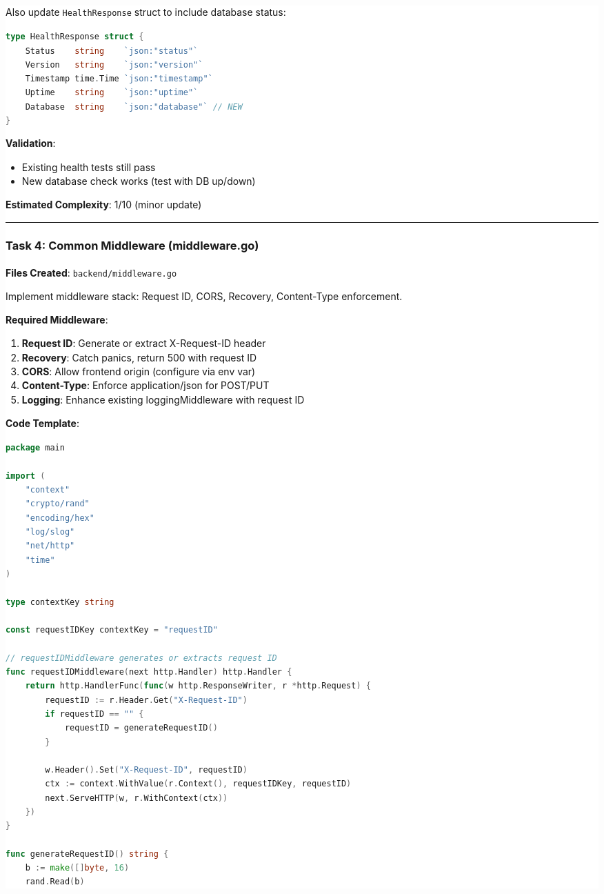 Also update `HealthResponse` struct to include database status:
```go
type HealthResponse struct {
    Status    string    `json:"status"`
    Version   string    `json:"version"`
    Timestamp time.Time `json:"timestamp"`
    Uptime    string    `json:"uptime"`
    Database  string    `json:"database"` // NEW
}
```

**Validation**:
- Existing health tests still pass
- New database check works (test with DB up/down)

**Estimated Complexity**: 1/10 (minor update)

---

### Task 4: Common Middleware (middleware.go)

**Files Created**: `backend/middleware.go`

Implement middleware stack: Request ID, CORS, Recovery, Content-Type enforcement.

**Required Middleware**:

1. **Request ID**: Generate or extract X-Request-ID header
2. **Recovery**: Catch panics, return 500 with request ID
3. **CORS**: Allow frontend origin (configure via env var)
4. **Content-Type**: Enforce application/json for POST/PUT
5. **Logging**: Enhance existing loggingMiddleware with request ID

**Code Template**:
```go
package main

import (
    "context"
    "crypto/rand"
    "encoding/hex"
    "log/slog"
    "net/http"
    "time"
)

type contextKey string

const requestIDKey contextKey = "requestID"

// requestIDMiddleware generates or extracts request ID
func requestIDMiddleware(next http.Handler) http.Handler {
    return http.HandlerFunc(func(w http.ResponseWriter, r *http.Request) {
        requestID := r.Header.Get("X-Request-ID")
        if requestID == "" {
            requestID = generateRequestID()
        }

        w.Header().Set("X-Request-ID", requestID)
        ctx := context.WithValue(r.Context(), requestIDKey, requestID)
        next.ServeHTTP(w, r.WithContext(ctx))
    })
}

func generateRequestID() string {
    b := make([]byte, 16)
    rand.Read(b)
```